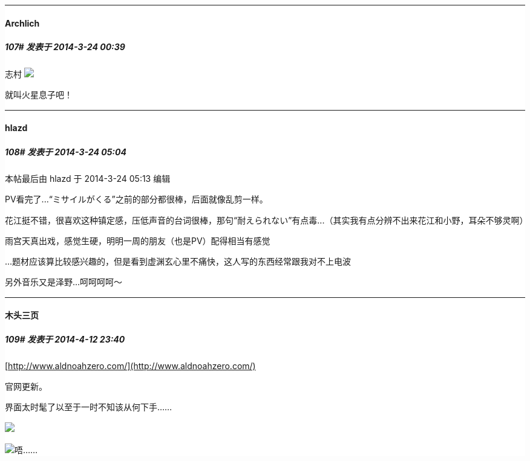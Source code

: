 





-----

####  Archlich  
##### 107#       发表于 2014-3-24 00:39




志村 <img src="https://static.saraba1st.com/image/smiley/zdl/157.gif" referrerpolicy="no-referrer">


就叫火星息子吧！







-----

####  hlazd  
##### 108#       发表于 2014-3-24 05:04



 本帖最后由 hlazd 于 2014-3-24 05:13 编辑 

PV看完了...“ミサイルがくる”之前的部分都很棒，后面就像乱剪一样。

花江挺不错，很喜欢这种镇定感，压低声音的台词很棒，那句“耐えられない”有点毒...（其实我有点分辨不出来花江和小野，耳朵不够灵啊）

雨宫天真出戏，感觉生硬，明明一周的朋友（也是PV）配得相当有感觉

...题材应该算比较感兴趣的，但是看到虚渊玄心里不痛快，这人写的东西经常跟我对不上电波

另外音乐又是泽野...呵呵呵呵～







-----

####  木头三页  
##### 109#       发表于 2014-4-12 23:40



[http://www.aldnoahzero.com/](http://www.aldnoahzero.com/)

官网更新。

界面太时髦了以至于一时不知该从何下手……

<img src="http://www.aldnoahzero.com/assets/img/about/introduction.png" referrerpolicy="no-referrer">

<img src="https://static.saraba1st.com/image/smiley/face/91.gif" referrerpolicy="no-referrer">唔……

